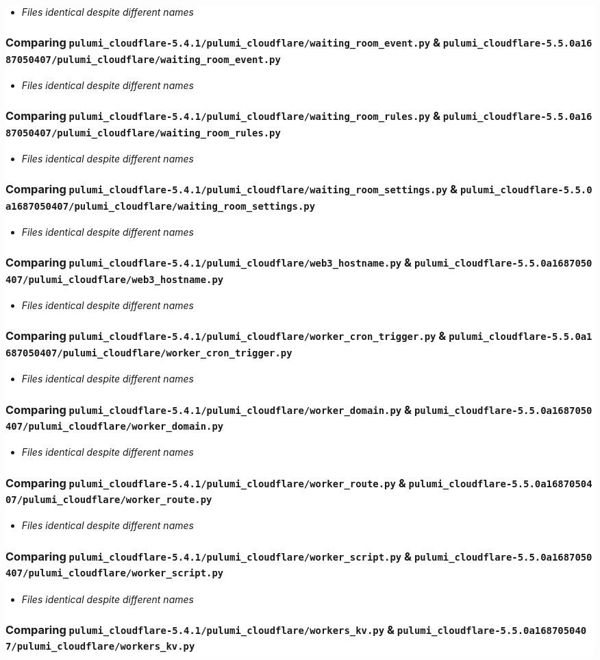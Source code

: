  * *Files identical despite different names*

### Comparing `pulumi_cloudflare-5.4.1/pulumi_cloudflare/waiting_room_event.py` & `pulumi_cloudflare-5.5.0a1687050407/pulumi_cloudflare/waiting_room_event.py`

 * *Files identical despite different names*

### Comparing `pulumi_cloudflare-5.4.1/pulumi_cloudflare/waiting_room_rules.py` & `pulumi_cloudflare-5.5.0a1687050407/pulumi_cloudflare/waiting_room_rules.py`

 * *Files identical despite different names*

### Comparing `pulumi_cloudflare-5.4.1/pulumi_cloudflare/waiting_room_settings.py` & `pulumi_cloudflare-5.5.0a1687050407/pulumi_cloudflare/waiting_room_settings.py`

 * *Files identical despite different names*

### Comparing `pulumi_cloudflare-5.4.1/pulumi_cloudflare/web3_hostname.py` & `pulumi_cloudflare-5.5.0a1687050407/pulumi_cloudflare/web3_hostname.py`

 * *Files identical despite different names*

### Comparing `pulumi_cloudflare-5.4.1/pulumi_cloudflare/worker_cron_trigger.py` & `pulumi_cloudflare-5.5.0a1687050407/pulumi_cloudflare/worker_cron_trigger.py`

 * *Files identical despite different names*

### Comparing `pulumi_cloudflare-5.4.1/pulumi_cloudflare/worker_domain.py` & `pulumi_cloudflare-5.5.0a1687050407/pulumi_cloudflare/worker_domain.py`

 * *Files identical despite different names*

### Comparing `pulumi_cloudflare-5.4.1/pulumi_cloudflare/worker_route.py` & `pulumi_cloudflare-5.5.0a1687050407/pulumi_cloudflare/worker_route.py`

 * *Files identical despite different names*

### Comparing `pulumi_cloudflare-5.4.1/pulumi_cloudflare/worker_script.py` & `pulumi_cloudflare-5.5.0a1687050407/pulumi_cloudflare/worker_script.py`

 * *Files identical despite different names*

### Comparing `pulumi_cloudflare-5.4.1/pulumi_cloudflare/workers_kv.py` & `pulumi_cloudflare-5.5.0a1687050407/pulumi_cloudflare/workers_kv.py`
